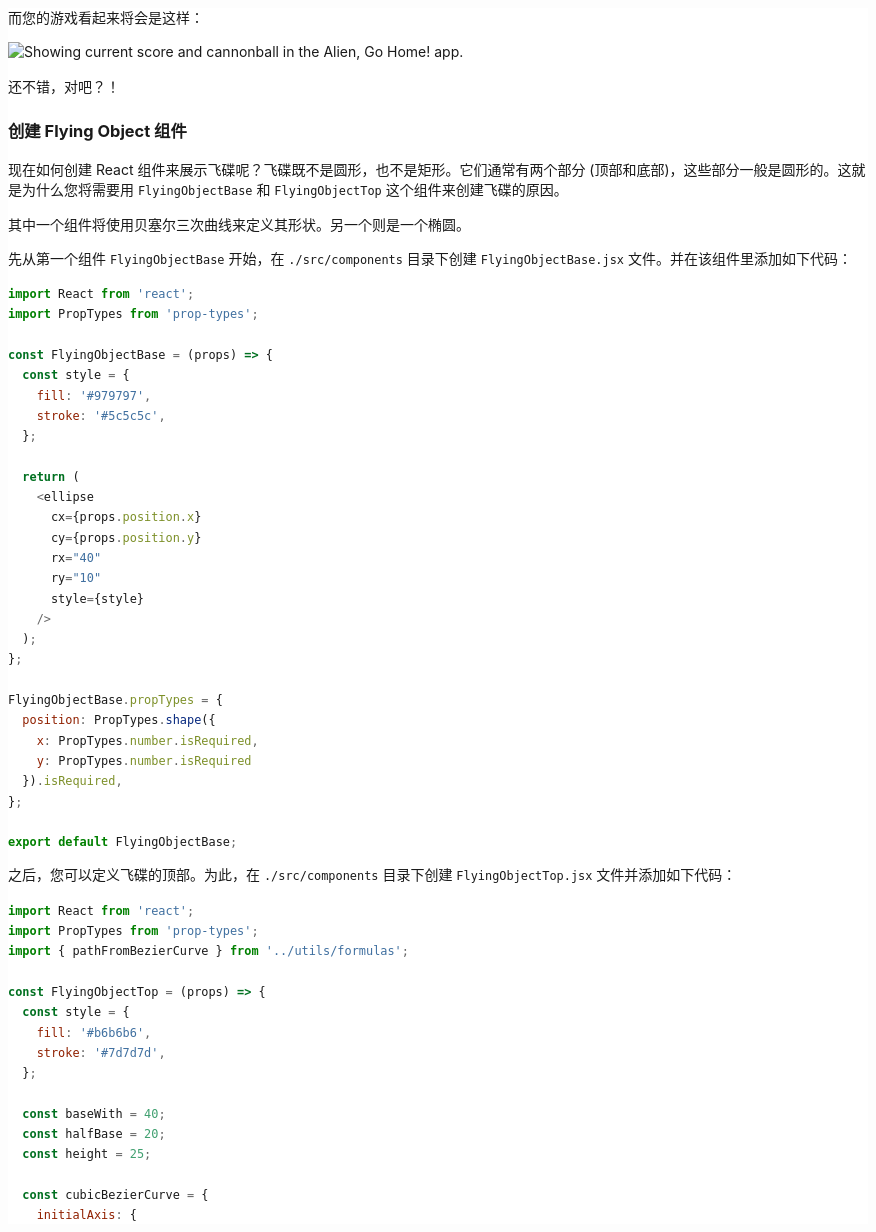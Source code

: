 ```JavaScript
```

而您的游戏看起来将会是这样：

![Showing current score and cannonball in the Alien, Go Home! app.](https://cdn.auth0.com/blog/aliens-go-home/current-score-and-cannon-ball.png)

还不错，对吧？！

### 创建 Flying Object 组件

现在如何创建 React 组件来展示飞碟呢？飞碟既不是圆形，也不是矩形。它们通常有两个部分 (顶部和底部)，这些部分一般是圆形的。这就是为什么您将需要用 `FlyingObjectBase` 和 `FlyingObjectTop` 这个组件来创建飞碟的原因。

其中一个组件将使用贝塞尔三次曲线来定义其形状。另一个则是一个椭圆。

先从第一个组件 `FlyingObjectBase` 开始，在 `./src/components` 目录下创建 `FlyingObjectBase.jsx` 文件。并在该组件里添加如下代码：

```JavaScript
import React from 'react';
import PropTypes from 'prop-types';

const FlyingObjectBase = (props) => {
  const style = {
    fill: '#979797',
    stroke: '#5c5c5c',
  };

  return (
    <ellipse
      cx={props.position.x}
      cy={props.position.y}
      rx="40"
      ry="10"
      style={style}
    />
  );
};

FlyingObjectBase.propTypes = {
  position: PropTypes.shape({
    x: PropTypes.number.isRequired,
    y: PropTypes.number.isRequired
  }).isRequired,
};

export default FlyingObjectBase;
```

之后，您可以定义飞碟的顶部。为此，在 `./src/components` 目录下创建 `FlyingObjectTop.jsx` 文件并添加如下代码：

```JavaScript
import React from 'react';
import PropTypes from 'prop-types';
import { pathFromBezierCurve } from '../utils/formulas';

const FlyingObjectTop = (props) => {
  const style = {
    fill: '#b6b6b6',
    stroke: '#7d7d7d',
  };

  const baseWith = 40;
  const halfBase = 20;
  const height = 25;

  const cubicBezierCurve = {
    initialAxis: {
```